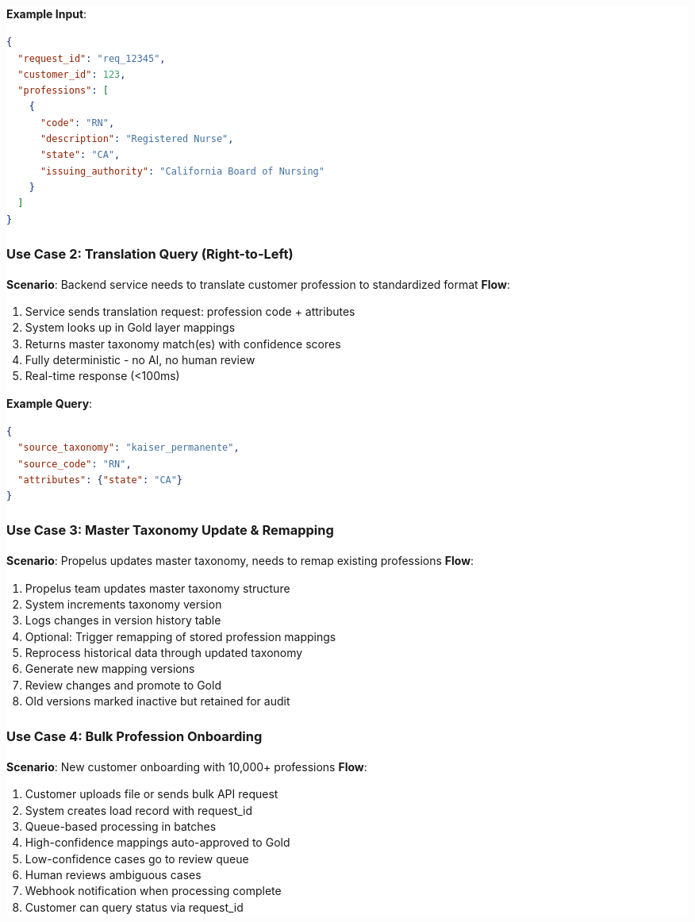 **Example Input**:
```json
{
  "request_id": "req_12345",
  "customer_id": 123,
  "professions": [
    {
      "code": "RN",
      "description": "Registered Nurse",
      "state": "CA",
      "issuing_authority": "California Board of Nursing"
    }
  ]
}
```

### Use Case 2: Translation Query (Right-to-Left)
**Scenario**: Backend service needs to translate customer profession to standardized format
**Flow**:
1. Service sends translation request: profession code + attributes
2. System looks up in Gold layer mappings
3. Returns master taxonomy match(es) with confidence scores
4. Fully deterministic - no AI, no human review
5. Real-time response (<100ms)

**Example Query**:
```json
{
  "source_taxonomy": "kaiser_permanente",
  "source_code": "RN",
  "attributes": {"state": "CA"}
}
```

### Use Case 3: Master Taxonomy Update & Remapping
**Scenario**: Propelus updates master taxonomy, needs to remap existing professions
**Flow**:
1. Propelus team updates master taxonomy structure
2. System increments taxonomy version
3. Logs changes in version history table
4. Optional: Trigger remapping of stored profession mappings
5. Reprocess historical data through updated taxonomy
6. Generate new mapping versions
7. Review changes and promote to Gold
8. Old versions marked inactive but retained for audit

### Use Case 4: Bulk Profession Onboarding
**Scenario**: New customer onboarding with 10,000+ professions
**Flow**:
1. Customer uploads file or sends bulk API request
2. System creates load record with request_id
3. Queue-based processing in batches
4. High-confidence mappings auto-approved to Gold
5. Low-confidence cases go to review queue
6. Human reviews ambiguous cases
7. Webhook notification when processing complete
8. Customer can query status via request_id

